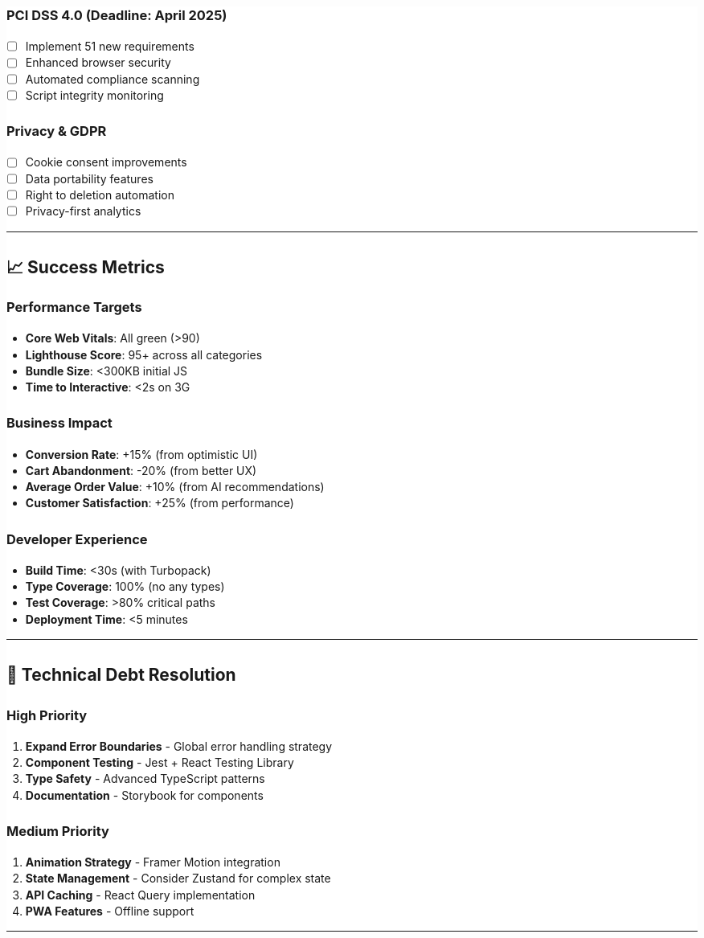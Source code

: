 ### PCI DSS 4.0 (Deadline: April 2025)
- [ ] Implement 51 new requirements
- [ ] Enhanced browser security
- [ ] Automated compliance scanning
- [ ] Script integrity monitoring

### Privacy & GDPR
- [ ] Cookie consent improvements
- [ ] Data portability features
- [ ] Right to deletion automation
- [ ] Privacy-first analytics

---

## 📈 Success Metrics

### Performance Targets
- **Core Web Vitals**: All green (>90)
- **Lighthouse Score**: 95+ across all categories
- **Bundle Size**: <300KB initial JS
- **Time to Interactive**: <2s on 3G

### Business Impact
- **Conversion Rate**: +15% (from optimistic UI)
- **Cart Abandonment**: -20% (from better UX)
- **Average Order Value**: +10% (from AI recommendations)
- **Customer Satisfaction**: +25% (from performance)

### Developer Experience
- **Build Time**: <30s (with Turbopack)
- **Type Coverage**: 100% (no any types)
- **Test Coverage**: >80% critical paths
- **Deployment Time**: <5 minutes

---

## 🔧 Technical Debt Resolution

### High Priority
1. **Expand Error Boundaries** - Global error handling strategy
2. **Component Testing** - Jest + React Testing Library
3. **Type Safety** - Advanced TypeScript patterns
4. **Documentation** - Storybook for components

### Medium Priority
1. **Animation Strategy** - Framer Motion integration
2. **State Management** - Consider Zustand for complex state
3. **API Caching** - React Query implementation
4. **PWA Features** - Offline support

---